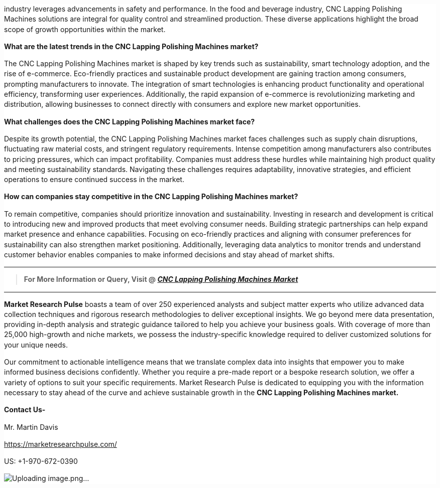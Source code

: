 industry leverages advancements in safety and performance. In the food and beverage industry, CNC Lapping Polishing Machines solutions are integral for quality control and streamlined production. These diverse applications highlight the broad scope of growth opportunities within the market.</p><p><strong>What are the latest trends in the CNC Lapping Polishing Machines market?</strong></p><p>The CNC Lapping Polishing Machines market is shaped by key trends such as sustainability, smart technology adoption, and the rise of e-commerce. Eco-friendly practices and sustainable product development are gaining traction among consumers, prompting manufacturers to innovate. The integration of smart technologies is enhancing product functionality and operational efficiency, transforming user experiences. Additionally, the rapid expansion of e-commerce is revolutionizing marketing and distribution, allowing businesses to connect directly with consumers and explore new market opportunities.</p><p><strong>What challenges does the CNC Lapping Polishing Machines market face?</strong></p><p>Despite its growth potential, the CNC Lapping Polishing Machines market faces challenges such as supply chain disruptions, fluctuating raw material costs, and stringent regulatory requirements. Intense competition among manufacturers also contributes to pricing pressures, which can impact profitability. Companies must address these hurdles while maintaining high product quality and meeting sustainability standards. Navigating these challenges requires adaptability, innovative strategies, and efficient operations to ensure continued success in the market.</p><p><strong>How can companies stay competitive in the CNC Lapping Polishing Machines market?</strong></p><p>To remain competitive, companies should prioritize innovation and sustainability. Investing in research and development is critical to introducing new and improved products that meet evolving consumer needs. Building strategic partnerships can help expand market presence and enhance capabilities. Focusing on eco-friendly practices and aligning with consumer preferences for sustainability can also strengthen market positioning. Additionally, leveraging data analytics to monitor trends and understand customer behavior enables companies to make informed decisions and stay ahead of market shifts.</p><hr /><blockquote><p><strong>For More Information or Query, Visit @&nbsp;<em><a href="https://marketresearchpulse.com/report/63843/cnc-lapping-polishing-machines-market?utm_source=Linkedin&utm_medium=019">CNC Lapping Polishing Machines Market</a></em></strong></p></blockquote><hr /><p><strong>Market Research Pulse</strong> boasts a team of over 250 experienced analysts and subject matter experts who utilize advanced data collection techniques and rigorous research methodologies to deliver exceptional insights. We go beyond mere data presentation, providing in-depth analysis and strategic guidance tailored to help you achieve your business goals. With coverage of more than 25,000 high-growth and niche markets, we possess the industry-specific knowledge required to deliver customized solutions for your unique needs.</p><p>Our commitment to actionable intelligence means that we translate complex data into insights that empower you to make informed business decisions confidently. Whether you require a pre-made report or a bespoke research solution, we offer a variety of options to suit your specific requirements. Market Research Pulse is dedicated to equipping you with the information necessary to stay ahead of the curve and achieve sustainable growth in the <strong>CNC Lapping Polishing Machines market.</strong></p><p><strong>Contact Us-</strong></p><p>Mr. Martin Davis</p><p>https://marketresearchpulse.com/</p><p>US: +1-970-672-0390</p>
![Uploading image.png…]()
